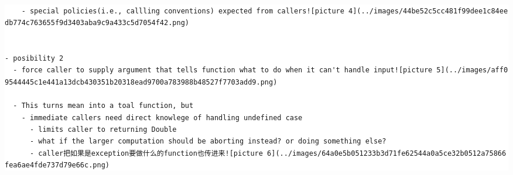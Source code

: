         - special policies(i.e., callling conventions) expected from callers![picture 4](../images/44be52c5cc481f99dee1c84eedb774c763655f9d3403aba9c9a433c5d7054f42.png)  


    - posibility 2
      - force caller to supply argument that tells function what to do when it can't handle input![picture 5](../images/aff09544445c1e441a13dcb430351b20318ead9700a783988b48527f7703add9.png)  

      - This turns mean into a toal function, but
        - immediate callers need direct knowlege of handling undefined case
          - limits caller to returning Double
          - what if the larger computation should be aborting instead? or doing something else?
          - caller把如果是exception要做什么的function也传进来![picture 6](../images/64a0e5b051233b3d71fe62544a0a5ce32b0512a75866fea6ae4fde737d79e66c.png)  

